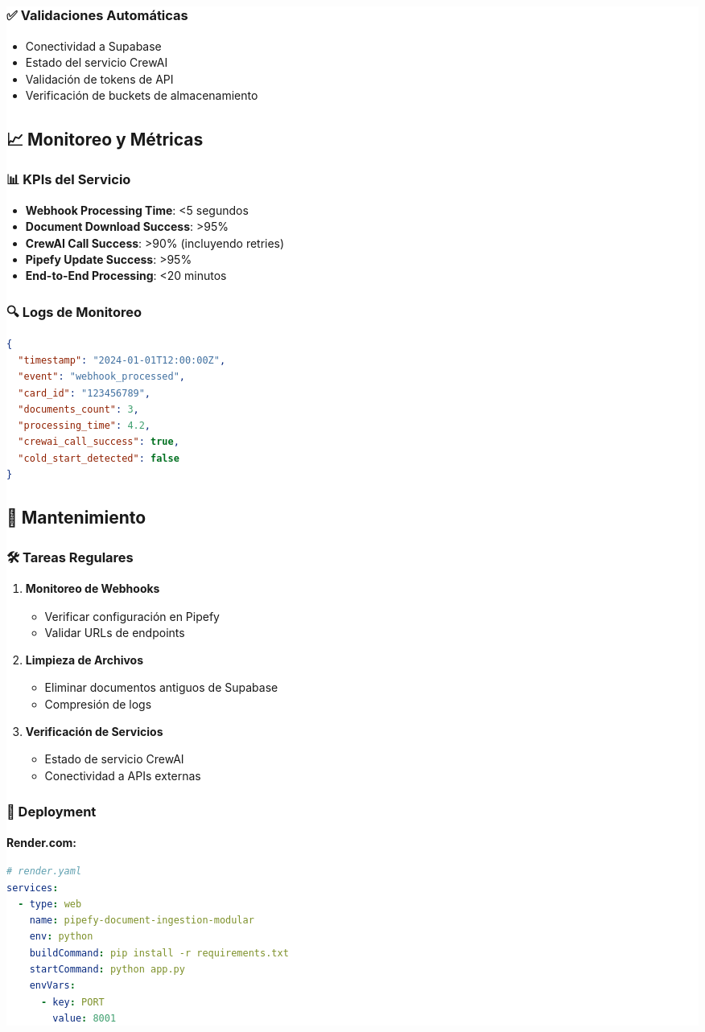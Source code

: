 ### ✅ Validaciones Automáticas

- Conectividad a Supabase
- Estado del servicio CrewAI
- Validación de tokens de API
- Verificación de buckets de almacenamiento

## 📈 Monitoreo y Métricas

### 📊 KPIs del Servicio

- **Webhook Processing Time**: <5 segundos
- **Document Download Success**: >95%
- **CrewAI Call Success**: >90% (incluyendo retries)
- **Pipefy Update Success**: >95%
- **End-to-End Processing**: <20 minutos

### 🔍 Logs de Monitoreo

```json
{
  "timestamp": "2024-01-01T12:00:00Z",
  "event": "webhook_processed",
  "card_id": "123456789",
  "documents_count": 3,
  "processing_time": 4.2,
  "crewai_call_success": true,
  "cold_start_detected": false
}
```

## 🔄 Mantenimiento

### 🛠️ Tareas Regulares

1. **Monitoreo de Webhooks**
   - Verificar configuración en Pipefy
   - Validar URLs de endpoints

2. **Limpieza de Archivos**
   - Eliminar documentos antiguos de Supabase
   - Compresión de logs

3. **Verificación de Servicios**
   - Estado de servicio CrewAI
   - Conectividad a APIs externas

### 🚀 Deployment

**Render.com:**
```yaml
# render.yaml
services:
  - type: web
    name: pipefy-document-ingestion-modular
    env: python
    buildCommand: pip install -r requirements.txt
    startCommand: python app.py
    envVars:
      - key: PORT
        value: 8001
```
